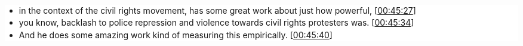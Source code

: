*  in the context of the civil rights movement, has some great work about just how powerful, [[00:45:27](https://www.youtube.com/watch?v=WzQSEpI9oqU&t=2727.62s)]
*  you know, backlash to police repression and violence towards civil rights protesters was. [[00:45:34](https://www.youtube.com/watch?v=WzQSEpI9oqU&t=2734.1s)]
*  And he does some amazing work kind of measuring this empirically. [[00:45:40](https://www.youtube.com/watch?v=WzQSEpI9oqU&t=2740.7799999999997s)]
